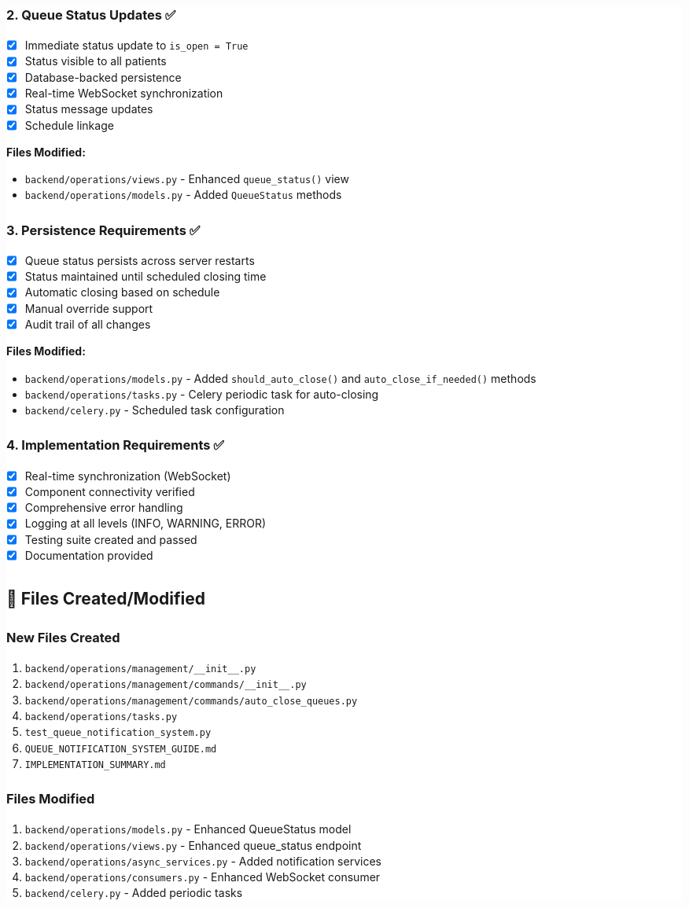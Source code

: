 ### 2. Queue Status Updates ✅
- [x] Immediate status update to `is_open = True`
- [x] Status visible to all patients
- [x] Database-backed persistence
- [x] Real-time WebSocket synchronization
- [x] Status message updates
- [x] Schedule linkage

**Files Modified:**
- `backend/operations/views.py` - Enhanced `queue_status()` view
- `backend/operations/models.py` - Added `QueueStatus` methods

### 3. Persistence Requirements ✅
- [x] Queue status persists across server restarts
- [x] Status maintained until scheduled closing time
- [x] Automatic closing based on schedule
- [x] Manual override support
- [x] Audit trail of all changes

**Files Modified:**
- `backend/operations/models.py` - Added `should_auto_close()` and `auto_close_if_needed()` methods
- `backend/operations/tasks.py` - Celery periodic task for auto-closing
- `backend/celery.py` - Scheduled task configuration

### 4. Implementation Requirements ✅
- [x] Real-time synchronization (WebSocket)
- [x] Component connectivity verified
- [x] Comprehensive error handling
- [x] Logging at all levels (INFO, WARNING, ERROR)
- [x] Testing suite created and passed
- [x] Documentation provided

## 📁 Files Created/Modified

### New Files Created
1. `backend/operations/management/__init__.py`
2. `backend/operations/management/commands/__init__.py`
3. `backend/operations/management/commands/auto_close_queues.py`
4. `backend/operations/tasks.py`
5. `test_queue_notification_system.py`
6. `QUEUE_NOTIFICATION_SYSTEM_GUIDE.md`
7. `IMPLEMENTATION_SUMMARY.md`

### Files Modified
1. `backend/operations/models.py` - Enhanced QueueStatus model
2. `backend/operations/views.py` - Enhanced queue_status endpoint
3. `backend/operations/async_services.py` - Added notification services
4. `backend/operations/consumers.py` - Enhanced WebSocket consumer
5. `backend/celery.py` - Added periodic tasks
